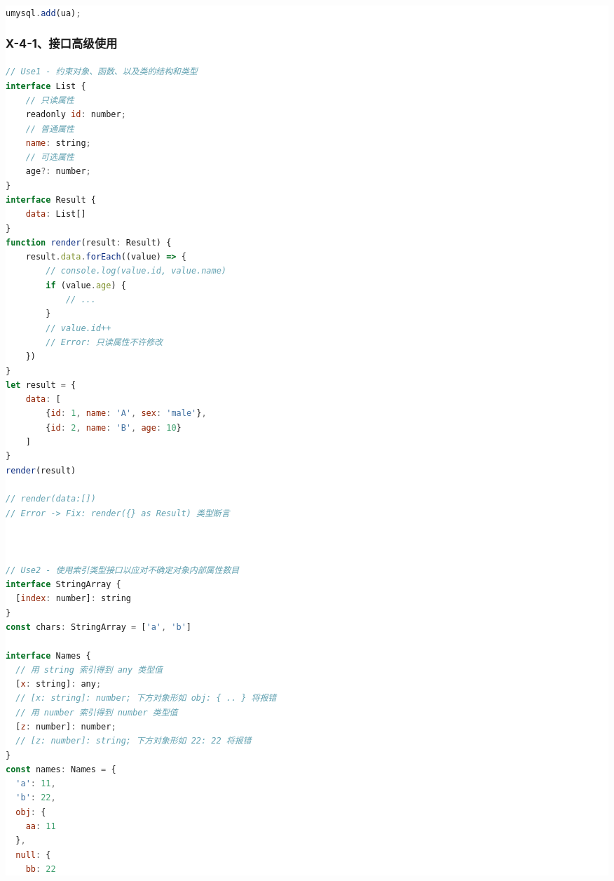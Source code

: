 ```js
umysql.add(ua);
```

### X-4-1、接口高级使用

```js
// Use1 - 约束对象、函数、以及类的结构和类型
interface List {    
    // 只读属性
    readonly id: number; 
    // 普通属性
    name: string;
    // 可选属性
    age?: number; 
}
interface Result { 
    data: List[]
}
function render(result: Result) { 
    result.data.forEach((value) => {
        // console.log(value.id, value.name)
        if (value.age) { 
            // ... 
        }
        // value.id++ 
        // Error: 只读属性不许修改
    })
}
let result = {
    data: [
        {id: 1, name: 'A', sex: 'male'},
        {id: 2, name: 'B', age: 10}
    ]
}
render(result)

// render(data:[]) 
// Error -> Fix: render({} as Result) 类型断言
  
  
  
// Use2 - 使用索引类型接口以应对不确定对象内部属性数目
interface StringArray {
  [index: number]: string 
}
const chars: StringArray = ['a', 'b']

interface Names {
  // 用 string 索引得到 any 类型值
  [x: string]: any; 
  // [x: string]: number; 下方对象形如 obj: { .. } 将报错
  // 用 number 索引得到 number 类型值
  [z: number]: number;
  // [z: number]: string; 下方对象形如 22: 22 将报错
}
const names: Names = {
  'a': 11,
  'b': 22,
  obj: {
    aa: 11
  },
  null: {
    bb: 22
```